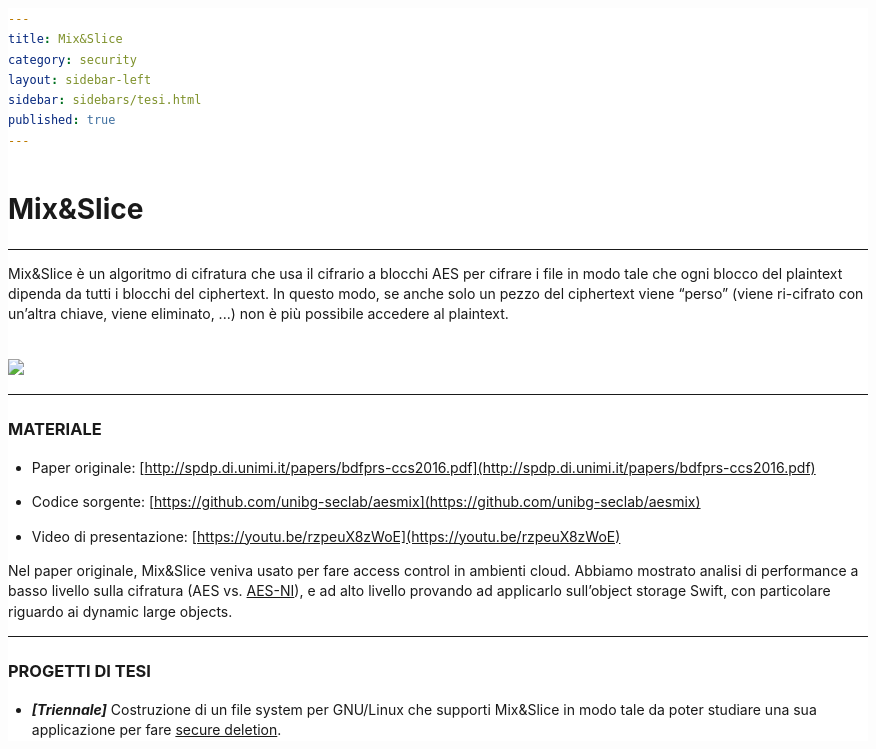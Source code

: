 ```yaml
---
title: Mix&Slice
category: security
layout: sidebar-left
sidebar: sidebars/tesi.html
published: true
---
```


# Mix&Slice

----

Mix&Slice è un algoritmo di cifratura che usa il cifrario a blocchi AES per
cifrare i file in modo tale che ogni blocco del plaintext dipenda da tutti i
blocchi del ciphertext.  In questo modo, se anche solo un pezzo del ciphertext
viene “perso” (viene ri-cifrato con un’altra chiave, viene eliminato, ...) non è
più possibile accedere al plaintext.

<br>
<img class="img-responsive center-block"
     width="80%"
     src="https://cdn.rawgit.com/unibg-seclab/aesmix/master/doc/mixing.svg" />
<br>


----

### MATERIALE

* Paper originale:
  [http://spdp.di.unimi.it/papers/bdfprs-ccs2016.pdf](http://spdp.di.unimi.it/papers/bdfprs-ccs2016.pdf)

* Codice sorgente:
  [https://github.com/unibg-seclab/aesmix](https://github.com/unibg-seclab/aesmix)

* Video di presentazione:
  [https://youtu.be/rzpeuX8zWoE](https://youtu.be/rzpeuX8zWoE)

Nel paper originale, Mix&Slice veniva usato per fare access control in ambienti
cloud. Abbiamo mostrato analisi di performance a basso livello sulla cifratura
(AES vs. [AES-NI](https://it.wikipedia.org/wiki/AES-NI)), e ad alto livello
provando ad applicarlo sull’object storage Swift, con particolare riguardo ai
dynamic large objects.


----

### PROGETTI DI TESI

* **_[Triennale]_** Costruzione di un file system per GNU/Linux che supporti
  Mix&Slice in modo tale da poter studiare una sua applicazione per fare [secure
  deletion](http://www.alertboot.com/blog/blogs/endpoint_security/archive/2011/04/29/disk-encryption-how-do-you-cryptographically-erase-data.aspx).
